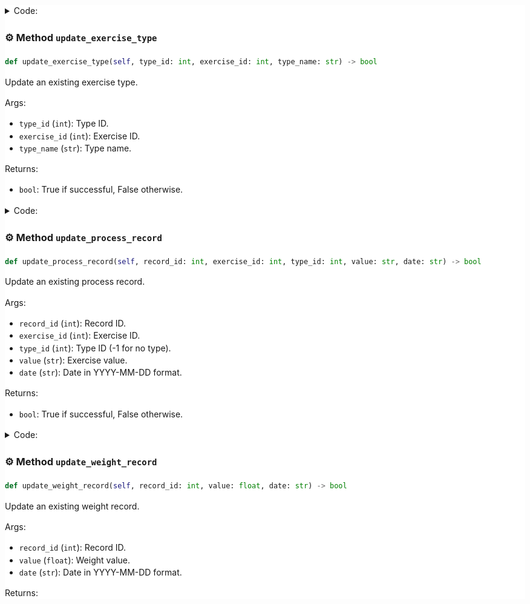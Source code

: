 <details><summary>Code:</summary></details>

### ⚙️ Method `update_exercise_type`

```python
def update_exercise_type(self, type_id: int, exercise_id: int, type_name: str) -> bool
```

Update an existing exercise type.

Args:

- `type_id` (`int`): Type ID.
- `exercise_id` (`int`): Exercise ID.
- `type_name` (`str`): Type name.

Returns:

- `bool`: True if successful, False otherwise.

<details><summary>Code:</summary></details>

### ⚙️ Method `update_process_record`

```python
def update_process_record(self, record_id: int, exercise_id: int, type_id: int, value: str, date: str) -> bool
```

Update an existing process record.

Args:

- `record_id` (`int`): Record ID.
- `exercise_id` (`int`): Exercise ID.
- `type_id` (`int`): Type ID (-1 for no type).
- `value` (`str`): Exercise value.
- `date` (`str`): Date in YYYY-MM-DD format.

Returns:

- `bool`: True if successful, False otherwise.

<details><summary>Code:</summary></details>

### ⚙️ Method `update_weight_record`

```python
def update_weight_record(self, record_id: int, value: float, date: str) -> bool
```

Update an existing weight record.

Args:

- `record_id` (`int`): Record ID.
- `value` (`float`): Weight value.
- `date` (`str`): Date in YYYY-MM-DD format.

Returns:

